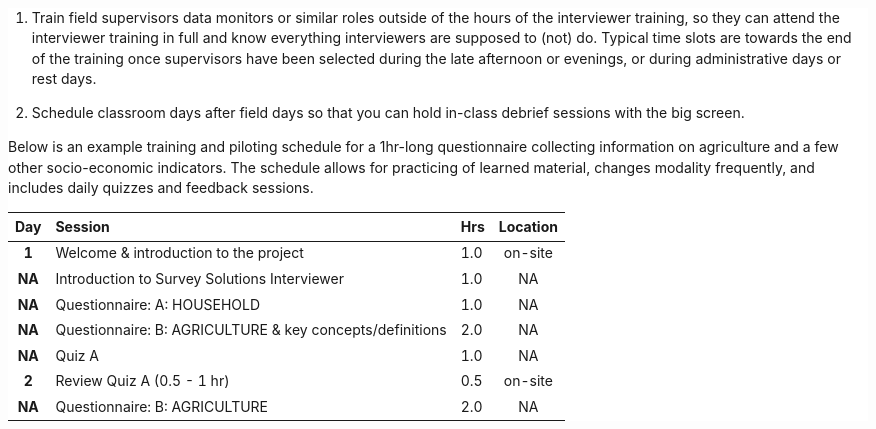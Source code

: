 1. Train field supervisors data monitors or similar roles outside of the hours of the interviewer training, so they can attend the interviewer training in full and know everything interviewers are supposed to (not) do. Typical time slots are towards the end of the training once supervisors have been selected during the late afternoon or evenings, or during administrative days or rest days.    

1. Schedule classroom days after field days so that you can hold in-class debrief sessions with the big screen.  

Below is an example training and piloting schedule for a 1hr-long questionnaire collecting information on agriculture and a few other socio-economic indicators. The schedule allows for practicing of learned material, changes modality frequently, and includes daily quizzes and feedback sessions.

<table class="table" style="margin-left: auto; margin-right: auto;">
 <thead>
  <tr>
   <th style="text-align:center;"> Day </th>
   <th style="text-align:left;"> Session </th>
   <th style="text-align:left;"> Hrs </th>
   <th style="text-align:center;"> Location </th>
  </tr>
 </thead>
<tbody>
  <tr>
   <td style="text-align:center;font-weight: bold;"> 1 </td>
   <td style="text-align:left;"> Welcome &amp; introduction to the project  </td>
   <td style="text-align:left;"> 1.0 </td>
   <td style="text-align:center;"> on-site </td>
  </tr>
  <tr>
   <td style="text-align:center;font-weight: bold;"> NA </td>
   <td style="text-align:left;"> Introduction to Survey Solutions Interviewer </td>
   <td style="text-align:left;"> 1.0 </td>
   <td style="text-align:center;"> NA </td>
  </tr>
  <tr>
   <td style="text-align:center;font-weight: bold;"> NA </td>
   <td style="text-align:left;"> Questionnaire: A: HOUSEHOLD </td>
   <td style="text-align:left;"> 1.0 </td>
   <td style="text-align:center;"> NA </td>
  </tr>
  <tr>
   <td style="text-align:center;font-weight: bold;"> NA </td>
   <td style="text-align:left;"> Questionnaire: B: AGRICULTURE &amp; key concepts/definitions </td>
   <td style="text-align:left;"> 2.0 </td>
   <td style="text-align:center;"> NA </td>
  </tr>
  <tr>
   <td style="text-align:center;font-weight: bold;"> NA </td>
   <td style="text-align:left;"> Quiz A </td>
   <td style="text-align:left;"> 1.0 </td>
   <td style="text-align:center;"> NA </td>
  </tr>
  <tr>
   <td style="text-align:center;font-weight: bold;"> 2 </td>
   <td style="text-align:left;"> Review Quiz A (0.5 - 1 hr) </td>
   <td style="text-align:left;"> 0.5 </td>
   <td style="text-align:center;"> on-site </td>
  </tr>
  <tr>
   <td style="text-align:center;font-weight: bold;"> NA </td>
   <td style="text-align:left;"> Questionnaire: B: AGRICULTURE   </td>
   <td style="text-align:left;"> 2.0 </td>
   <td style="text-align:center;"> NA </td>
  </tr>
  <tr>